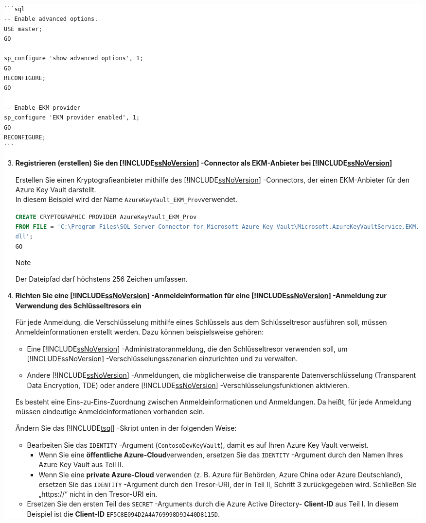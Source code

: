     ```sql  
    -- Enable advanced options.  
    USE master;  
    GO  
  
    sp_configure 'show advanced options', 1;  
    GO  
    RECONFIGURE;  
    GO  
  
    -- Enable EKM provider  
    sp_configure 'EKM provider enabled', 1;  
    GO  
    RECONFIGURE;  
    ```  
  
3.  **Registrieren (erstellen) Sie den [!INCLUDE[ssNoVersion](../../../includes/ssnoversion-md.md)] -Connector als EKM-Anbieter bei [!INCLUDE[ssNoVersion](../../../includes/ssnoversion-md.md)]**  
  
     Erstellen Sie einen Kryptografieanbieter mithilfe des [!INCLUDE[ssNoVersion](../../../includes/ssnoversion-md.md)] -Connectors, der einen EKM-Anbieter für den Azure Key Vault darstellt.    
    In diesem Beispiel wird der Name `AzureKeyVault_EKM_Prov`verwendet.  
  
    ```sql  
    CREATE CRYPTOGRAPHIC PROVIDER AzureKeyVault_EKM_Prov   
    FROM FILE = 'C:\Program Files\SQL Server Connector for Microsoft Azure Key Vault\Microsoft.AzureKeyVaultService.EKM.dll';  
    GO  
    ```  
  
    > [!NOTE]  
    >  Der Dateipfad darf höchstens 256 Zeichen umfassen.  
  
  
4.  **Richten Sie eine [!INCLUDE[ssNoVersion](../../../includes/ssnoversion-md.md)] -Anmeldeinformation für eine [!INCLUDE[ssNoVersion](../../../includes/ssnoversion-md.md)] -Anmeldung zur Verwendung des Schlüsseltresors ein**  
  
     Für jede Anmeldung, die Verschlüsselung mithilfe eines Schlüssels aus dem Schlüsseltresor ausführen soll, müssen Anmeldeinformationen erstellt werden. Dazu können beispielsweise gehören:  
  
    -   Eine [!INCLUDE[ssNoVersion](../../../includes/ssnoversion-md.md)] -Administratoranmeldung, die den Schlüsseltresor verwenden soll, um [!INCLUDE[ssNoVersion](../../../includes/ssnoversion-md.md)] -Verschlüsselungsszenarien einzurichten und zu verwalten.  
  
    -   Andere [!INCLUDE[ssNoVersion](../../../includes/ssnoversion-md.md)] -Anmeldungen, die möglicherweise die transparente Datenverschlüsselung (Transparent Data Encryption, TDE) oder andere [!INCLUDE[ssNoVersion](../../../includes/ssnoversion-md.md)] -Verschlüsselungsfunktionen aktivieren.  
  
     Es besteht eine Eins-zu-Eins-Zuordnung zwischen Anmeldeinformationen und Anmeldungen. Da heißt, für jede Anmeldung müssen eindeutige Anmeldeinformationen vorhanden sein.  
  
     Ändern Sie das [!INCLUDE[tsql](../../../includes/tsql-md.md)] -Skript unten in der folgenden Weise:  
  
    -   Bearbeiten Sie das `IDENTITY` -Argument (`ContosoDevKeyVault`), damit es auf Ihren Azure Key Vault verweist.
        - Wenn Sie eine **öffentliche Azure-Cloud**verwenden, ersetzen Sie das `IDENTITY` -Argument durch den Namen Ihres Azure Key Vault aus Teil II.
        - Wenn Sie eine **private Azure-Cloud** verwenden (z. B. Azure für Behörden, Azure China oder Azure Deutschland), ersetzen Sie das `IDENTITY` -Argument durch den Tresor-URI, der in Teil II, Schritt 3 zurückgegeben wird. Schließen Sie „https://“ nicht in den Tresor-URI ein.   
    -   Ersetzen Sie den ersten Teil des `SECRET` -Arguments durch die Azure Active Directory- **Client-ID** aus Teil I. In diesem Beispiel ist die **Client-ID** `EF5C8E094D2A4A769998D93440D8115D`.  
  